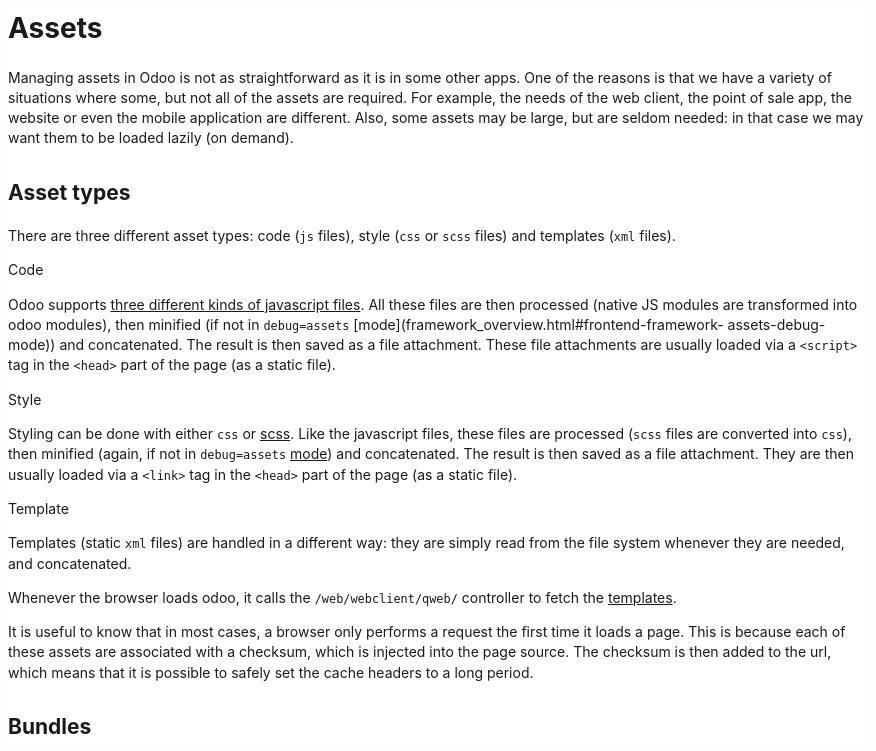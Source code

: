 # Assets

Managing assets in Odoo is not as straightforward as it is in some other apps.
One of the reasons is that we have a variety of situations where some, but not
all of the assets are required. For example, the needs of the web client, the
point of sale app, the website or even the mobile application are different.
Also, some assets may be large, but are seldom needed: in that case we may
want them to be loaded lazily (on demand).

## Asset types

There are three different asset types: code (`js` files), style (`css` or
`scss` files) and templates (`xml` files).

Code

    

Odoo supports [three different kinds of javascript
files](javascript_modules.html#frontend-js-modules). All these files are then
processed (native JS modules are transformed into odoo modules), then minified
(if not in `debug=assets` [mode](framework_overview.html#frontend-framework-
assets-debug-mode)) and concatenated. The result is then saved as a file
attachment. These file attachments are usually loaded via a `<script>` tag in
the `<head>` part of the page (as a static file).

Style

    

Styling can be done with either `css` or [scss](https://sass-lang.com/). Like
the javascript files, these files are processed (`scss` files are converted
into `css`), then minified (again, if not in `debug=assets`
[mode](framework_overview.html#frontend-framework-assets-debug-mode)) and
concatenated. The result is then saved as a file attachment. They are then
usually loaded via a `<link>` tag in the `<head>` part of the page (as a
static file).

Template

    

Templates (static `xml` files) are handled in a different way: they are simply
read from the file system whenever they are needed, and concatenated.

Whenever the browser loads odoo, it calls the `/web/webclient/qweb/`
controller to fetch the [templates](qweb.html#reference-qweb).

It is useful to know that in most cases, a browser only performs a request the
first time it loads a page. This is because each of these assets are
associated with a checksum, which is injected into the page source. The
checksum is then added to the url, which means that it is possible to safely
set the cache headers to a long period.

## Bundles
